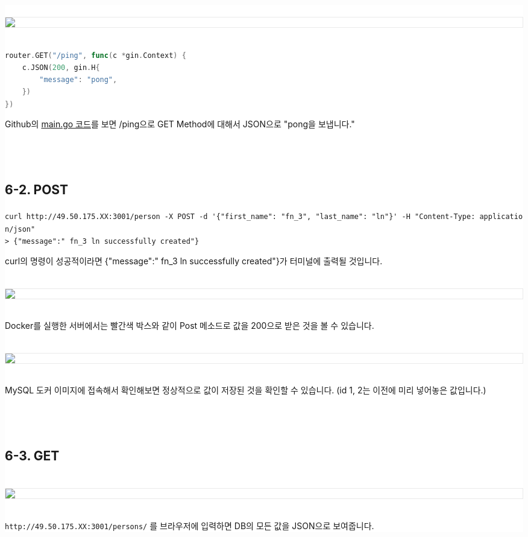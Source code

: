 
<br />
<img src="http://t1.daumcdn.net/thumb/R1024x0/?fname=https://github.com/KoEonYack/PracticeCoding/blob/master/Article/GO/Docker%EB%A5%BC_%EC%9D%B4%EC%9A%A9%ED%95%9C_GO%EC%95%A0%ED%94%8C%EB%A6%AC%EC%BC%80%EC%9D%B4%EC%85%98_%EB%B0%B0%ED%8F%AC/img/ping.png?raw=true" align="center" style="display: block; margin: 0px auto; display: block; height: auto; border:1px solid #eaeaea; padding: 0px;" width="" >
<br />


``` go
router.GET("/ping", func(c *gin.Context) {
    c.JSON(200, gin.H{
        "message": "pong",
    })
})
```

Github의 [main.go 코드](https://github.com/KoEonYack/go-lang-study/blob/master/docker-go-example/main.go)를 보면 /ping으로 GET Method에 대해서 JSON으로 "pong을 보냅니다." 


<br />
<br />

## 6-2. POST


``` text
curl http://49.50.175.XX:3001/person -X POST -d '{"first_name": "fn_3", "last_name": "ln"}' -H "Content-Type: application/json"
> {"message":" fn_3 ln successfully created"}
```
curl의 명령이 성공적이라면  {"message":" fn_3 ln successfully created"}가 터미널에 출력될 것입니다.


<br />
<img src="http://t1.daumcdn.net/thumb/R1024x0/?fname=https://github.com/KoEonYack/PracticeCoding/blob/master/Article/GO/Docker%EB%A5%BC_%EC%9D%B4%EC%9A%A9%ED%95%9C_GO%EC%95%A0%ED%94%8C%EB%A6%AC%EC%BC%80%EC%9D%B4%EC%85%98_%EB%B0%B0%ED%8F%AC/img/post_res.PNG?raw=true" align="center" style="display: block; margin: 0px auto; display: block; height: auto; border:1px solid #eaeaea; padding: 0px;" width="" >
<br />

Docker를 실행한 서버에서는 빨간색 박스와 같이 Post 메소드로 값을 200으로 받은 것을 볼 수 있습니다.

<br />
<img src="http://t1.daumcdn.net/thumb/R1024x0/?fname=https://github.com/KoEonYack/PracticeCoding/blob/master/Article/GO/Docker%EB%A5%BC_%EC%9D%B4%EC%9A%A9%ED%95%9C_GO%EC%95%A0%ED%94%8C%EB%A6%AC%EC%BC%80%EC%9D%B4%EC%85%98_%EB%B0%B0%ED%8F%AC/img/post_mysql.PNG?raw=true" align="center" style="display: block; margin: 0px auto; display: block; height: auto; border:1px solid #eaeaea; padding: 0px;" width="" >
<br />

MySQL 도커 이미지에 접속해서 확인해보면 정상적으로 값이 저장된 것을 확인할 수 있습니다. (id 1, 2는 이전에 미리 넣어놓은 값입니다.)


<br />
<br />


## 6-3. GET

<br />
<img src="http://t1.daumcdn.net/thumb/R1024x0/?fname=https://github.com/KoEonYack/PracticeCoding/blob/master/Article/GO/Docker%EB%A5%BC_%EC%9D%B4%EC%9A%A9%ED%95%9C_GO%EC%95%A0%ED%94%8C%EB%A6%AC%EC%BC%80%EC%9D%B4%EC%85%98_%EB%B0%B0%ED%8F%AC/img/get_1.PNG?raw=true" align="center" style="display: block; margin: 0px auto; display: block; height: auto; border:1px solid #eaeaea; padding: 0px;" width="" >
<br />

`http://49.50.175.XX:3001/persons/` 를 브라우저에 입력하면 DB의 모든 값을 JSON으로 보여줍니다.
